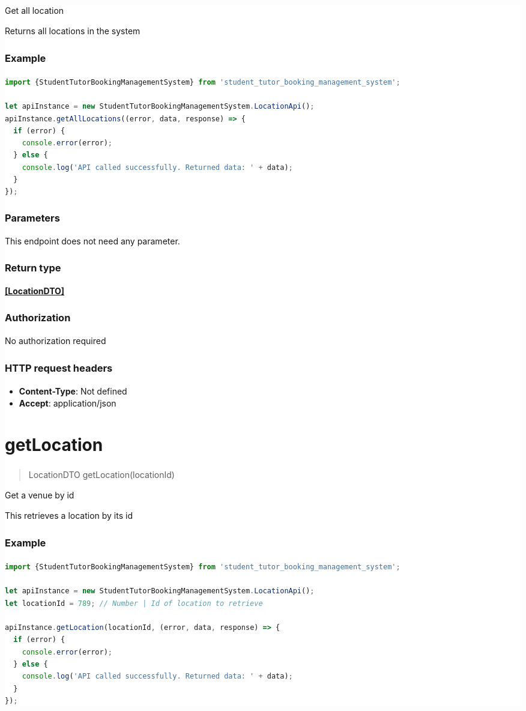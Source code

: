 Get all location

Returns all locations in the system

### Example
```javascript
import {StudentTutorBookingManagementSystem} from 'student_tutor_booking_management_system';

let apiInstance = new StudentTutorBookingManagementSystem.LocationApi();
apiInstance.getAllLocations((error, data, response) => {
  if (error) {
    console.error(error);
  } else {
    console.log('API called successfully. Returned data: ' + data);
  }
});
```

### Parameters
This endpoint does not need any parameter.

### Return type

[**[LocationDTO]**](LocationDTO.md)

### Authorization

No authorization required

### HTTP request headers

 - **Content-Type**: Not defined
 - **Accept**: application/json

<a name="getLocation"></a>
# **getLocation**
> LocationDTO getLocation(locationId)

Get a venue by id

This retrieves a location by its id

### Example
```javascript
import {StudentTutorBookingManagementSystem} from 'student_tutor_booking_management_system';

let apiInstance = new StudentTutorBookingManagementSystem.LocationApi();
let locationId = 789; // Number | Id of location to retrieve

apiInstance.getLocation(locationId, (error, data, response) => {
  if (error) {
    console.error(error);
  } else {
    console.log('API called successfully. Returned data: ' + data);
  }
});
```

